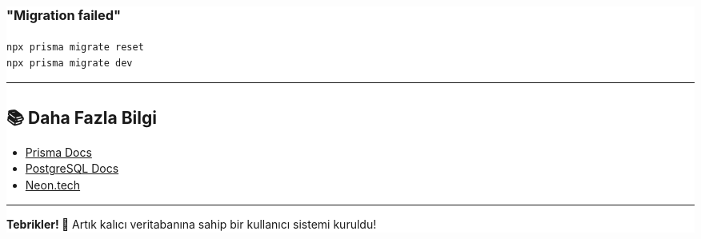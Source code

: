 ### "Migration failed"
```bash
npx prisma migrate reset
npx prisma migrate dev
```

---

## 📚 Daha Fazla Bilgi

- [Prisma Docs](https://www.prisma.io/docs)
- [PostgreSQL Docs](https://www.postgresql.org/docs/)
- [Neon.tech](https://neon.tech)

---

**Tebrikler! 🎉** Artık kalıcı veritabanına sahip bir kullanıcı sistemi kuruldu!
